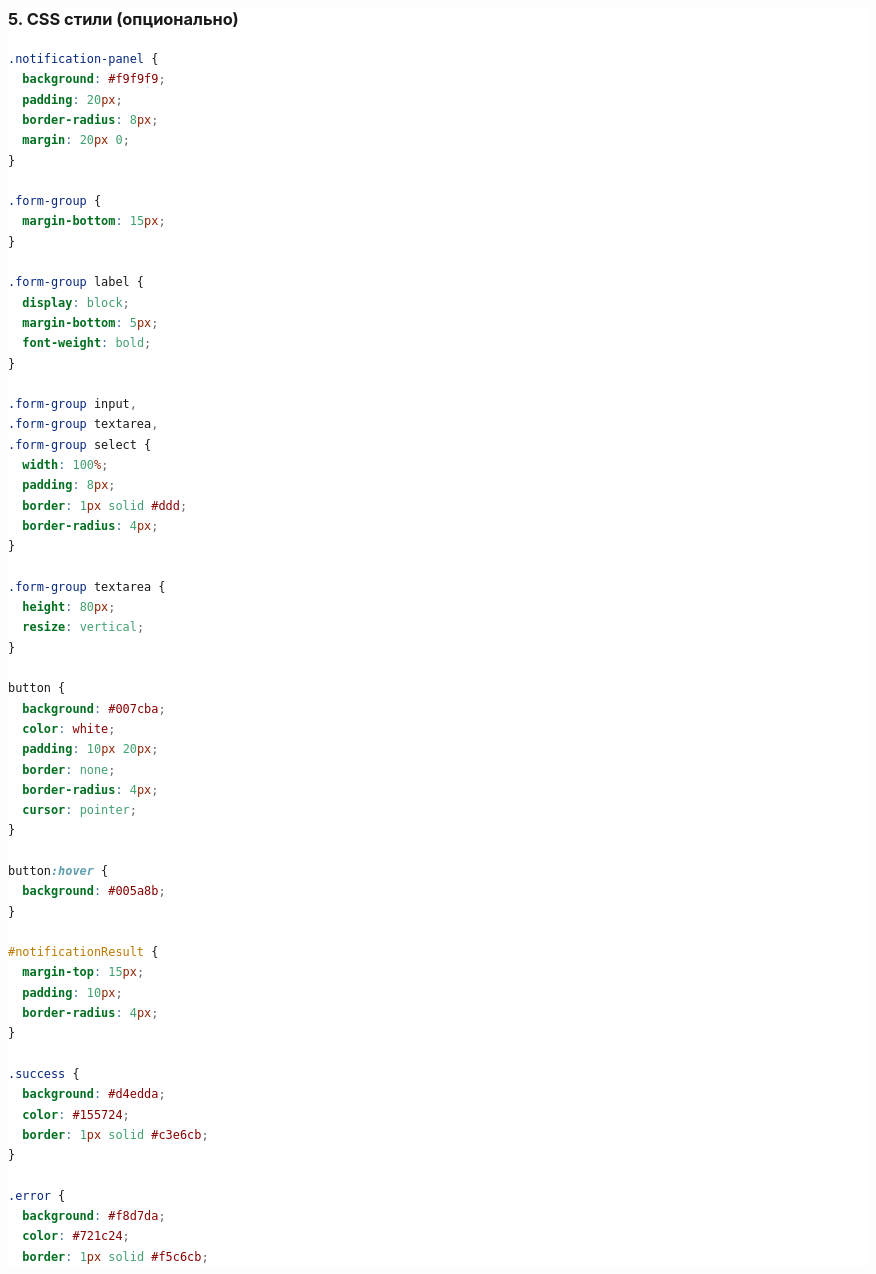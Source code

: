 
### 5. CSS стили (опционально)

```css
.notification-panel {
  background: #f9f9f9;
  padding: 20px;
  border-radius: 8px;
  margin: 20px 0;
}

.form-group {
  margin-bottom: 15px;
}

.form-group label {
  display: block;
  margin-bottom: 5px;
  font-weight: bold;
}

.form-group input,
.form-group textarea,
.form-group select {
  width: 100%;
  padding: 8px;
  border: 1px solid #ddd;
  border-radius: 4px;
}

.form-group textarea {
  height: 80px;
  resize: vertical;
}

button {
  background: #007cba;
  color: white;
  padding: 10px 20px;
  border: none;
  border-radius: 4px;
  cursor: pointer;
}

button:hover {
  background: #005a8b;
}

#notificationResult {
  margin-top: 15px;
  padding: 10px;
  border-radius: 4px;
}

.success {
  background: #d4edda;
  color: #155724;
  border: 1px solid #c3e6cb;
}

.error {
  background: #f8d7da;
  color: #721c24;
  border: 1px solid #f5c6cb;
```